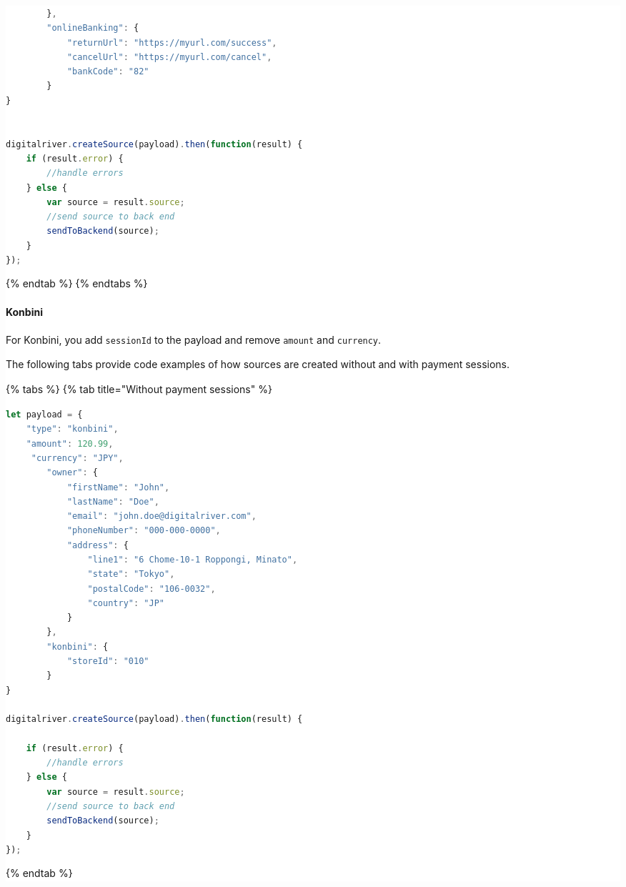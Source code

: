 ```javascript
        },
        "onlineBanking": {
            "returnUrl": "https://myurl.com/success",
            "cancelUrl": "https://myurl.com/cancel",
            "bankCode": "82"
        }
}


digitalriver.createSource(payload).then(function(result) {
    if (result.error) {
        //handle errors
    } else {
        var source = result.source;
        //send source to back end
        sendToBackend(source);
    }
});
```
{% endtab %}
{% endtabs %}

#### Konbini

For Konbini, you add `sessionId` to the payload and remove `amount` and `currency`.

The following tabs provide code examples of how sources are created without and with payment sessions.

{% tabs %}
{% tab title="Without payment sessions" %}
```javascript
let payload = {
    "type": "konbini",
    "amount": 120.99,
     "currency": "JPY",
        "owner": {
            "firstName": "John",
            "lastName": "Doe",
            "email": "john.doe@digitalriver.com",
            "phoneNumber": "000-000-0000",
            "address": {
                "line1": "6 Chome-10-1 Roppongi, Minato",
                "state": "Tokyo",
                "postalCode": "106-0032",
                "country": "JP"
            }
        },
        "konbini": {
            "storeId": "010"
        }
}

digitalriver.createSource(payload).then(function(result) {

    if (result.error) {
        //handle errors
    } else {
        var source = result.source;
        //send source to back end
        sendToBackend(source);
    }
});
```
{% endtab %}